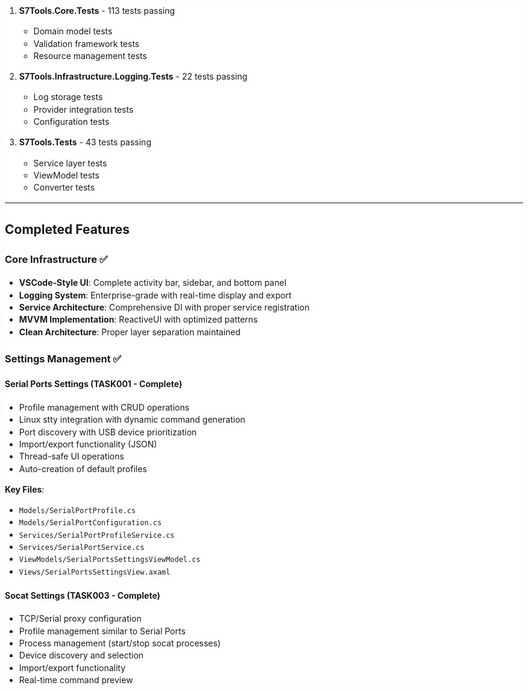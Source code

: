 1. **S7Tools.Core.Tests** - 113 tests passing
   - Domain model tests
   - Validation framework tests
   - Resource management tests

2. **S7Tools.Infrastructure.Logging.Tests** - 22 tests passing
   - Log storage tests
   - Provider integration tests
   - Configuration tests

3. **S7Tools.Tests** - 43 tests passing
   - Service layer tests
   - ViewModel tests
   - Converter tests

---

## Completed Features

### Core Infrastructure ✅

- **VSCode-Style UI**: Complete activity bar, sidebar, and bottom panel
- **Logging System**: Enterprise-grade with real-time display and export
- **Service Architecture**: Comprehensive DI with proper service registration
- **MVVM Implementation**: ReactiveUI with optimized patterns
- **Clean Architecture**: Proper layer separation maintained

### Settings Management ✅

#### Serial Ports Settings (TASK001 - Complete)
- Profile management with CRUD operations
- Linux stty integration with dynamic command generation
- Port discovery with USB device prioritization
- Import/export functionality (JSON)
- Thread-safe UI operations
- Auto-creation of default profiles

**Key Files**:
- `Models/SerialPortProfile.cs`
- `Models/SerialPortConfiguration.cs`
- `Services/SerialPortProfileService.cs`
- `Services/SerialPortService.cs`
- `ViewModels/SerialPortsSettingsViewModel.cs`
- `Views/SerialPortsSettingsView.axaml`

#### Socat Settings (TASK003 - Complete)
- TCP/Serial proxy configuration
- Profile management similar to Serial Ports
- Process management (start/stop socat processes)
- Device discovery and selection
- Import/export functionality
- Real-time command preview
